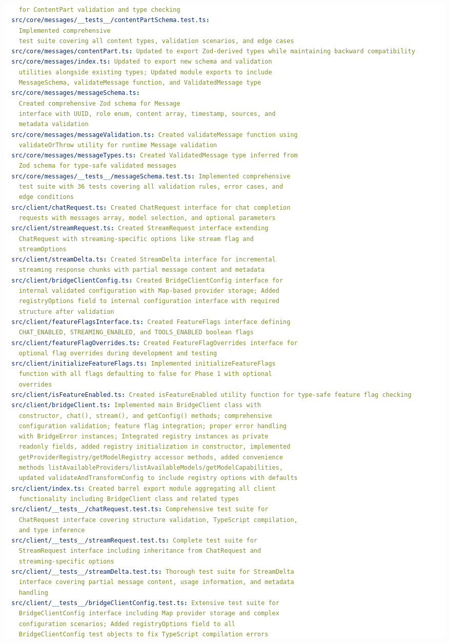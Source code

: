 ```yaml
    for ContentPart validation and type checking
  src/core/messages/__tests__/contentPartSchema.test.ts:
    Implemented comprehensive
    test suite covering all content types, validation scenarios, and edge cases
  src/core/messages/contentPart.ts: Updated to export Zod-derived types while maintaining backward compatibility
  src/core/messages/index.ts: Updated to export new schema and validation
    utilities alongside existing types; Updated module exports to include
    MessageSchema, validateMessage function, and ValidatedMessage type
  src/core/messages/messageSchema.ts:
    Created comprehensive Zod schema for Message
    interface with UUID, role enum, content array, timestamp, sources, and
    metadata validation
  src/core/messages/messageValidation.ts: Created validateMessage function using
    validateOrThrow utility for runtime Message validation
  src/core/messages/messageTypes.ts: Created ValidatedMessage type inferred from
    Zod schema for type-safe validated messages
  src/core/messages/__tests__/messageSchema.test.ts: Implemented comprehensive
    test suite with 36 tests covering all validation rules, error cases, and
    edge conditions
  src/client/chatRequest.ts: Created ChatRequest interface for chat completion
    requests with messages array, model selection, and optional parameters
  src/client/streamRequest.ts: Created StreamRequest interface extending
    ChatRequest with streaming-specific options like stream flag and
    streamOptions
  src/client/streamDelta.ts: Created StreamDelta interface for incremental
    streaming response chunks with partial message content and metadata
  src/client/bridgeClientConfig.ts: Created BridgeClientConfig interface for
    internal validated configuration with Map-based provider storage; Added
    registryOptions field to internal configuration interface with required
    structure after validation
  src/client/featureFlagsInterface.ts: Created FeatureFlags interface defining
    CHAT_ENABLED, STREAMING_ENABLED, and TOOLS_ENABLED boolean flags
  src/client/featureFlagOverrides.ts: Created FeatureFlagOverrides interface for
    optional flag overrides during development and testing
  src/client/initializeFeatureFlags.ts: Implemented initializeFeatureFlags
    function with all flags defaulting to false for Phase 1 with optional
    overrides
  src/client/isFeatureEnabled.ts: Created isFeatureEnabled utility function for type-safe feature flag checking
  src/client/bridgeClient.ts: Implemented main BridgeClient class with
    constructor, chat(), stream(), and getConfig() methods; comprehensive
    configuration validation; feature flag integration; proper error handling
    with BridgeError instances; Integrated registry instances as private
    readonly fields, added registry initialization in constructor, implemented
    getProviderRegistry/getModelRegistry accessor methods, added convenience
    methods listAvailableProviders/listAvailableModels/getModelCapabilities,
    updated validateAndTransformConfig to include registry options with defaults
  src/client/index.ts: Created barrel export module aggregating all client
    functionality including BridgeClient class and related types
  src/client/__tests__/chatRequest.test.ts: Comprehensive test suite for
    ChatRequest interface covering structure validation, TypeScript compilation,
    and type inference
  src/client/__tests__/streamRequest.test.ts: Complete test suite for
    StreamRequest interface including inheritance from ChatRequest and
    streaming-specific options
  src/client/__tests__/streamDelta.test.ts: Thorough test suite for StreamDelta
    interface covering partial message content, usage information, and metadata
    handling
  src/client/__tests__/bridgeClientConfig.test.ts: Extensive test suite for
    BridgeClientConfig interface including Map provider storage and complex
    configuration scenarios; Added registryOptions field to all
    BridgeClientConfig test objects to fix TypeScript compilation errors
```